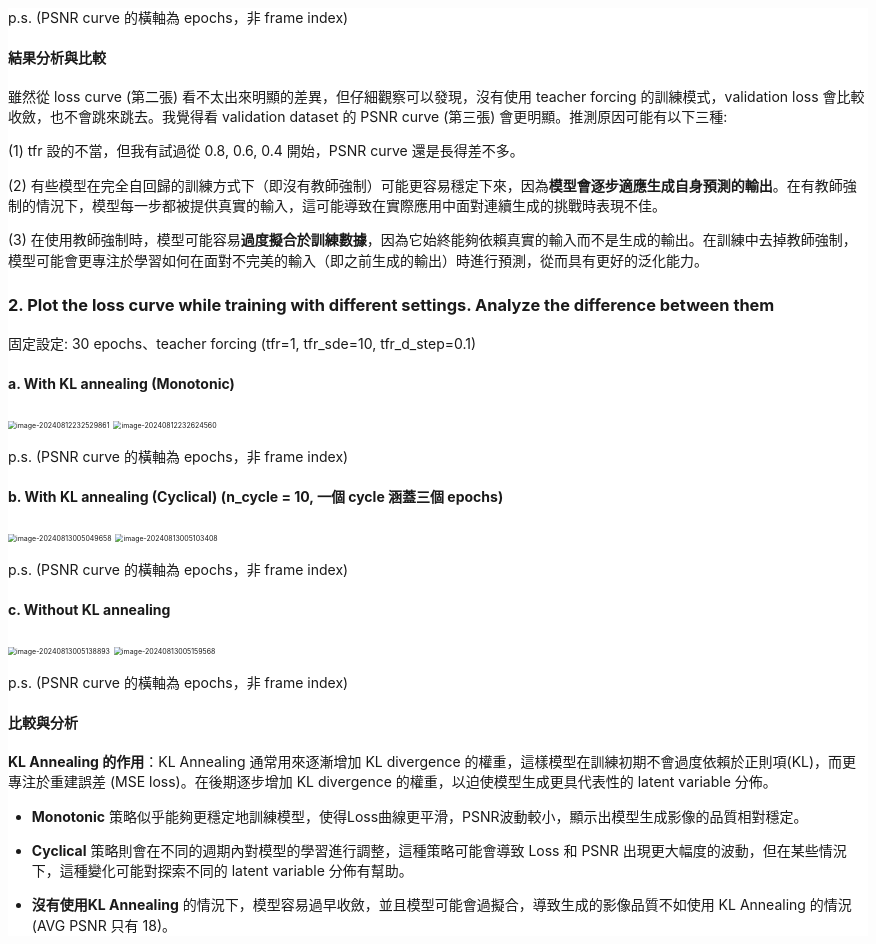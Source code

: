 p.s. (PSNR curve 的橫軸為 epochs，非 frame index)

#### 結果分析與比較

雖然從 loss curve (第二張) 看不太出來明顯的差異，但仔細觀察可以發現，沒有使用 teacher forcing 的訓練模式，validation loss 會比較收斂，也不會跳來跳去。我覺得看 validation dataset 的 PSNR curve (第三張) 會更明顯。推測原因可能有以下三種:

(1) tfr 設的不當，但我有試過從 0.8, 0.6, 0.4 開始，PSNR curve 還是長得差不多。

(2) 有些模型在完全自回歸的訓練方式下（即沒有教師強制）可能更容易穩定下來，因為**模型會逐步適應生成自身預測的輸出**。在有教師強制的情況下，模型每一步都被提供真實的輸入，這可能導致在實際應用中面對連續生成的挑戰時表現不佳。

(3) 在使用教師強制時，模型可能容易**過度擬合於訓練數據**，因為它始終能夠依賴真實的輸入而不是生成的輸出。在訓練中去掉教師強制，模型可能會更專注於學習如何在面對不完美的輸入（即之前生成的輸出）時進行預測，從而具有更好的泛化能力。

### 2. Plot the loss curve while training with different settings. Analyze the difference between them

固定設定: 30 epochs、teacher forcing (tfr=1, tfr_sde=10, tfr_d_step=0.1)

#### a. With KL annealing (Monotonic)

<img src="/Users/hentci/Library/Application Support/typora-user-images/image-20240812232529861.png" alt="image-20240812232529861" style="zoom:50%;" />

<img src="/Users/hentci/Library/Application Support/typora-user-images/image-20240812232624560.png" alt="image-20240812232624560" style="zoom:50%;" />

p.s. (PSNR curve 的橫軸為 epochs，非 frame index)

#### b. With KL annealing (Cyclical) (n_cycle = 10, 一個 cycle 涵蓋三個 epochs)

<img src="/Users/hentci/Library/Application Support/typora-user-images/image-20240813005049658.png" alt="image-20240813005049658" style="zoom:50%;" />

<img src="/Users/hentci/Library/Application Support/typora-user-images/image-20240813005103408.png" alt="image-20240813005103408" style="zoom:50%;" />

p.s. (PSNR curve 的橫軸為 epochs，非 frame index)

#### c. Without KL annealing

<img src="/Users/hentci/Library/Application Support/typora-user-images/image-20240813005138893.png" alt="image-20240813005138893" style="zoom:50%;" />

<img src="/Users/hentci/Library/Application Support/typora-user-images/image-20240813005159568.png" alt="image-20240813005159568" style="zoom:50%;" />

p.s. (PSNR curve 的橫軸為 epochs，非 frame index)

#### 比較與分析

**KL Annealing 的作用**：KL Annealing 通常用來逐漸增加 KL divergence 的權重，這樣模型在訓練初期不會過度依賴於正則項(KL)，而更專注於重建誤差 (MSE loss)。在後期逐步增加 KL divergence 的權重，以迫使模型生成更具代表性的 latent variable 分佈。

- **Monotonic** 策略似乎能夠更穩定地訓練模型，使得Loss曲線更平滑，PSNR波動較小，顯示出模型生成影像的品質相對穩定。

- **Cyclical** 策略則會在不同的週期內對模型的學習進行調整，這種策略可能會導致 Loss 和 PSNR 出現更大幅度的波動，但在某些情況下，這種變化可能對探索不同的 latent variable 分佈有幫助。

- **沒有使用KL Annealing** 的情況下，模型容易過早收斂，並且模型可能會過擬合，導致生成的影像品質不如使用 KL Annealing 的情況(AVG PSNR 只有 18)。
